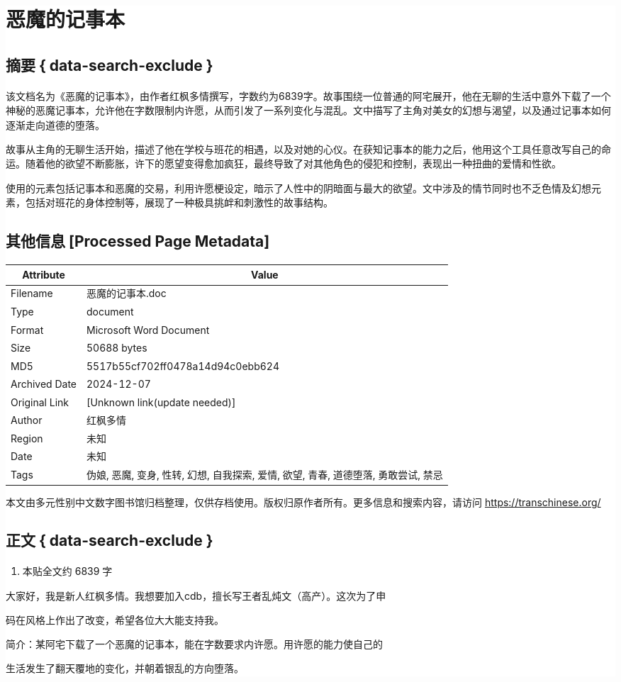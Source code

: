 # 恶魔的记事本



## 摘要  { data-search-exclude }


该文档名为《恶魔的记事本》，由作者红枫多情撰写，字数约为6839字。故事围绕一位普通的阿宅展开，他在无聊的生活中意外下载了一个神秘的恶魔记事本，允许他在字数限制内许愿，从而引发了一系列变化与混乱。文中描写了主角对美女的幻想与渴望，以及通过记事本如何逐渐走向道德的堕落。

故事从主角的无聊生活开始，描述了他在学校与班花的相遇，以及对她的心仪。在获知记事本的能力之后，他用这个工具任意改写自己的命运。随着他的欲望不断膨胀，许下的愿望变得愈加疯狂，最终导致了对其他角色的侵犯和控制，表现出一种扭曲的爱情和性欲。

使用的元素包括记事本和恶魔的交易，利用许愿梗设定，暗示了人性中的阴暗面与最大的欲望。文中涉及的情节同时也不乏色情及幻想元素，包括对班花的身体控制等，展现了一种极具挑衅和刺激性的故事结构。



## 其他信息 [Processed Page Metadata]

| Attribute       | Value                                  |
|-----------------|----------------------------------------|
| Filename        | 恶魔的记事本.doc                             |
| Type            | document                                 |
| Format          | Microsoft Word Document                               |
| Size            | 50688 bytes                           |
| MD5             | 5517b55cf702ff0478a14d94c0ebb624                                  |
| Archived Date   | 2024-12-07                             |
| Original Link   | [Unknown link(update needed)]                         |
| Author          | 红枫多情                               |
| Region          | 未知                               |
| Date            | 未知                                 |
| Tags            | 伪娘, 恶魔, 变身, 性转, 幻想, 自我探索, 爱情, 欲望, 青春, 道德堕落, 勇敢尝试, 禁忌                                 |

本文由多元性别中文数字图书馆归档整理，仅供存档使用。版权归原作者所有。更多信息和搜索内容，请访问 <https://transchinese.org/>


## 正文 { data-search-exclude }


1. 本贴全文约 6839 字

大家好，我是新人红枫多情。我想要加入cdb，擅长写王者乱炖文（高产）。这次为了申

码在风格上作出了改变，希望各位大大能支持我。

简介：某阿宅下载了一个恶魔的记事本，能在字数要求内许愿。用许愿的能力使自己的

生活发生了翻天覆地的变化，并朝着银乱的方向堕落。

